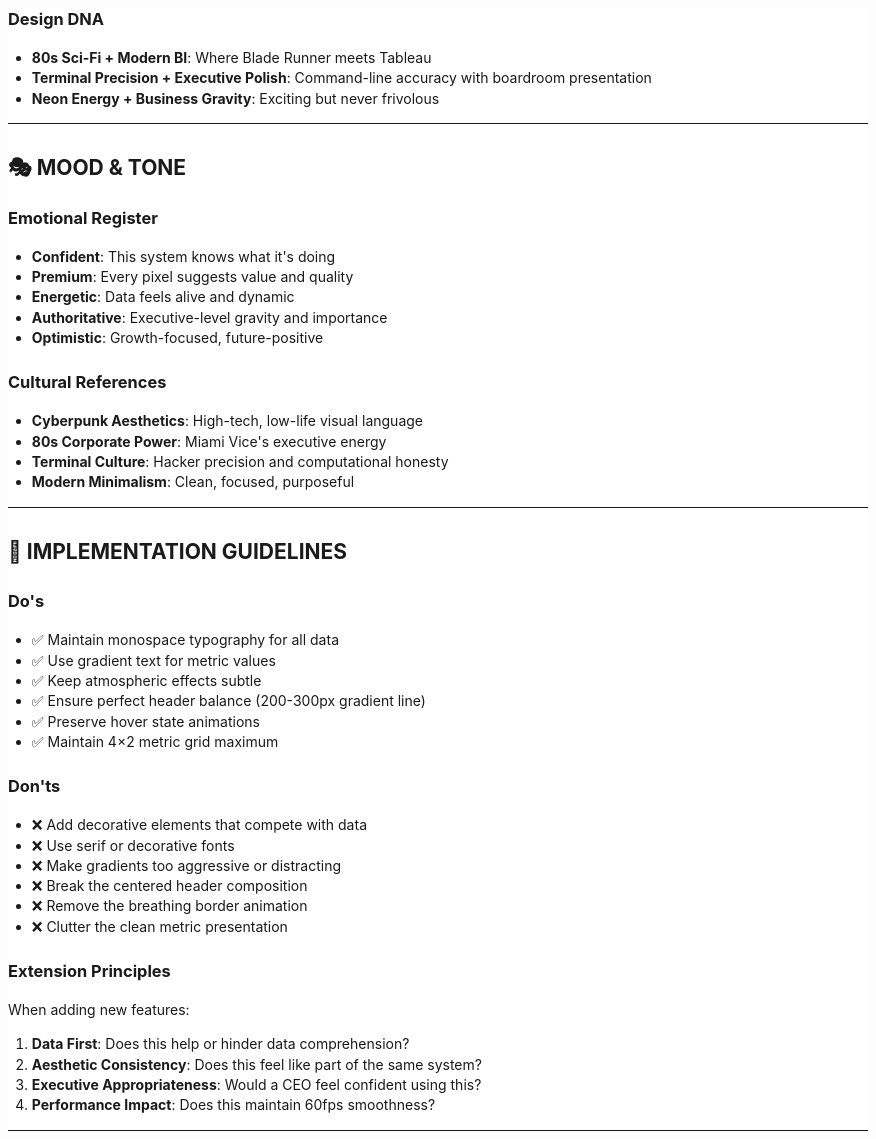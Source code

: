 ### **Design DNA**
- **80s Sci-Fi + Modern BI**: Where Blade Runner meets Tableau
- **Terminal Precision + Executive Polish**: Command-line accuracy with boardroom presentation
- **Neon Energy + Business Gravity**: Exciting but never frivolous

---

## 🎭 **MOOD & TONE**

### **Emotional Register**
- **Confident**: This system knows what it's doing
- **Premium**: Every pixel suggests value and quality
- **Energetic**: Data feels alive and dynamic
- **Authoritative**: Executive-level gravity and importance
- **Optimistic**: Growth-focused, future-positive

### **Cultural References**
- **Cyberpunk Aesthetics**: High-tech, low-life visual language
- **80s Corporate Power**: Miami Vice's executive energy
- **Terminal Culture**: Hacker precision and computational honesty
- **Modern Minimalism**: Clean, focused, purposeful

---

## 🚀 **IMPLEMENTATION GUIDELINES**

### **Do's**
- ✅ Maintain monospace typography for all data
- ✅ Use gradient text for metric values
- ✅ Keep atmospheric effects subtle
- ✅ Ensure perfect header balance (200-300px gradient line)
- ✅ Preserve hover state animations
- ✅ Maintain 4×2 metric grid maximum

### **Don'ts**
- ❌ Add decorative elements that compete with data
- ❌ Use serif or decorative fonts
- ❌ Make gradients too aggressive or distracting
- ❌ Break the centered header composition
- ❌ Remove the breathing border animation
- ❌ Clutter the clean metric presentation

### **Extension Principles**
When adding new features:
1. **Data First**: Does this help or hinder data comprehension?
2. **Aesthetic Consistency**: Does this feel like part of the same system?
3. **Executive Appropriateness**: Would a CEO feel confident using this?
4. **Performance Impact**: Does this maintain 60fps smoothness?

---